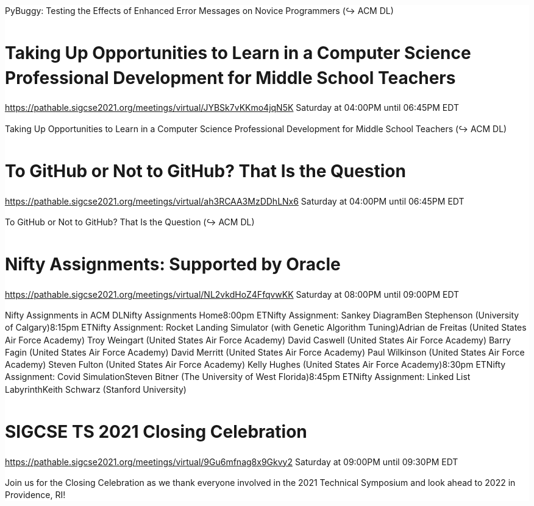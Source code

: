 PyBuggy: Testing the Effects of Enhanced Error Messages on Novice Programmers (↪ ACM DL)

# Taking Up Opportunities to Learn in a Computer Science Professional Development for Middle School Teachers
<https://pathable.sigcse2021.org/meetings/virtual/JYBSk7vKKmo4jqN5K>
Saturday at 04:00PM until 06:45PM EDT

Taking Up Opportunities to Learn in a Computer Science Professional Development for Middle School Teachers (↪ ACM DL)

# To GitHub or Not to GitHub? That Is the Question
<https://pathable.sigcse2021.org/meetings/virtual/ah3RCAA3MzDDhLNx6>
Saturday at 04:00PM until 06:45PM EDT

To GitHub or Not to GitHub? That Is the Question (↪ ACM DL) 

# Nifty Assignments: Supported by Oracle
<https://pathable.sigcse2021.org/meetings/virtual/NL2vkdHoZ4FfqvwKK>
Saturday at 08:00PM until 09:00PM EDT

Nifty Assignments in ACM DLNifty Assignments Home8:00pm ETNifty Assignment: Sankey DiagramBen Stephenson (University of Calgary)8:15pm ETNifty Assignment: Rocket Landing Simulator (with Genetic Algorithm Tuning)Adrian de Freitas (United States Air Force Academy) Troy Weingart (United States Air Force Academy) David Caswell (United States Air Force Academy) Barry Fagin (United States Air Force Academy) David Merritt (United States Air Force Academy) Paul Wilkinson (United States Air Force Academy) Steven Fulton (United States Air Force Academy) Kelly Hughes (United States Air Force Academy)8:30pm ETNifty Assignment: Covid SimulationSteven Bitner (The University of West Florida)8:45pm ETNifty Assignment: Linked List LabyrinthKeith Schwarz (Stanford University)

# SIGCSE TS 2021 Closing Celebration
<https://pathable.sigcse2021.org/meetings/virtual/9Gu6mfnag8x9Gkvy2>
Saturday at 09:00PM until 09:30PM EDT

Join us for the Closing Celebration as we thank everyone involved in the 2021 Technical Symposium and look ahead to 2022 in Providence, RI!

